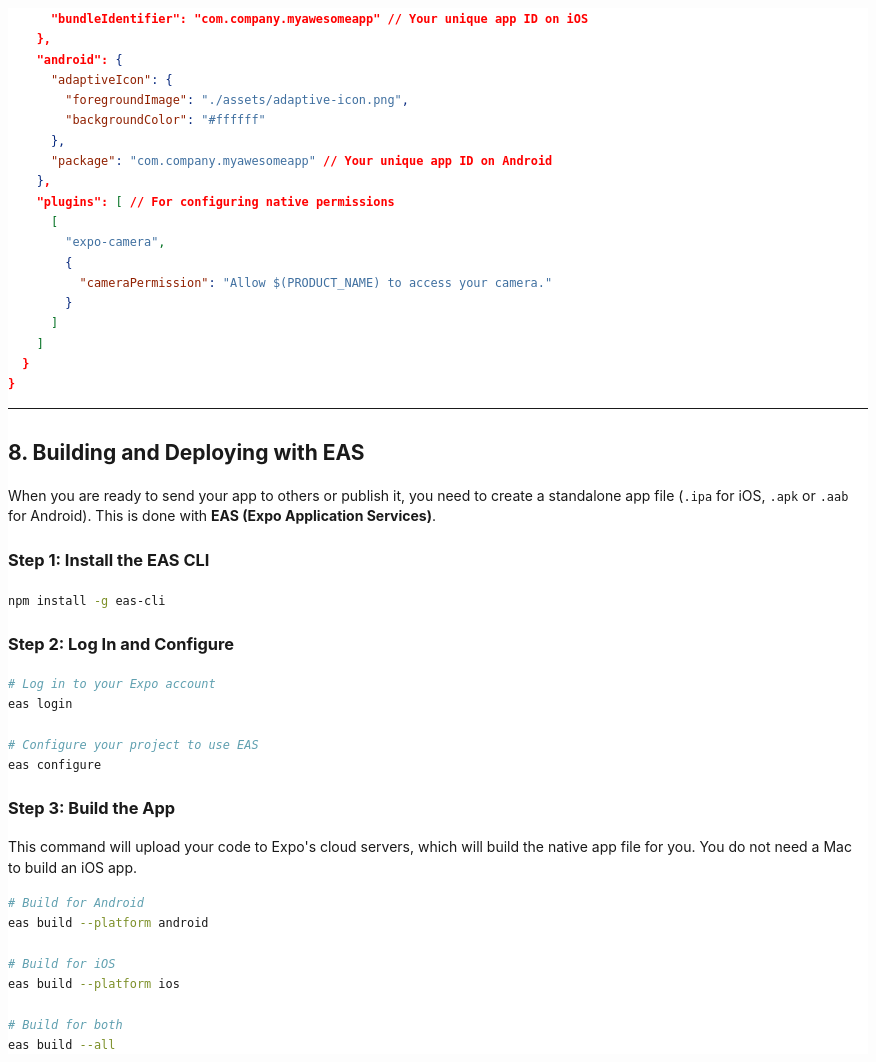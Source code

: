 ```json
      "bundleIdentifier": "com.company.myawesomeapp" // Your unique app ID on iOS
    },
    "android": {
      "adaptiveIcon": {
        "foregroundImage": "./assets/adaptive-icon.png",
        "backgroundColor": "#ffffff"
      },
      "package": "com.company.myawesomeapp" // Your unique app ID on Android
    },
    "plugins": [ // For configuring native permissions
      [
        "expo-camera",
        {
          "cameraPermission": "Allow $(PRODUCT_NAME) to access your camera."
        }
      ]
    ]
  }
}
```

---

## 8. Building and Deploying with EAS

When you are ready to send your app to others or publish it, you need to create a standalone app file (`.ipa` for iOS, `.apk` or `.aab` for Android). This is done with **EAS (Expo Application Services)**.

### Step 1: Install the EAS CLI

```bash
npm install -g eas-cli
```

### Step 2: Log In and Configure

```bash
# Log in to your Expo account
eas login

# Configure your project to use EAS
eas configure
```

### Step 3: Build the App

This command will upload your code to Expo's cloud servers, which will build the native app file for you. You do not need a Mac to build an iOS app.

```bash
# Build for Android
eas build --platform android

# Build for iOS
eas build --platform ios

# Build for both
eas build --all
```
